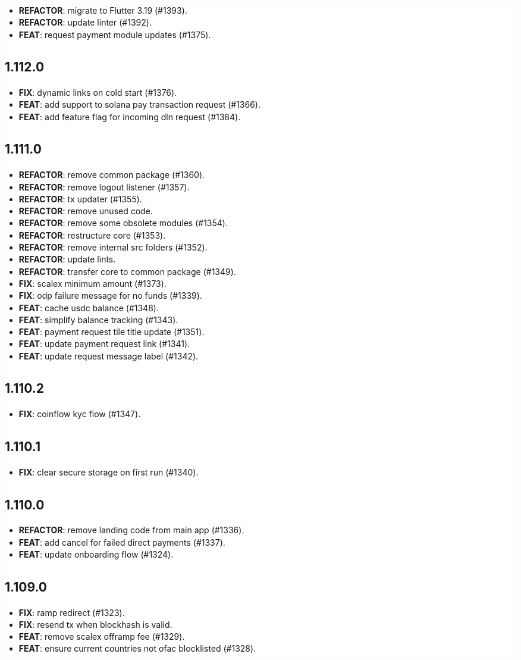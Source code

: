  - **REFACTOR**: migrate to Flutter 3.19 (#1393).
 - **REFACTOR**: update linter (#1392).
 - **FEAT**: request payment module updates (#1375).

## 1.112.0

 - **FIX**: dynamic links on cold start (#1376).
 - **FEAT**: add support to solana pay transaction request (#1366).
 - **FEAT**: add feature flag for incoming dln request (#1384).

## 1.111.0

 - **REFACTOR**: remove common package (#1360).
 - **REFACTOR**: remove logout listener (#1357).
 - **REFACTOR**: tx updater (#1355).
 - **REFACTOR**: remove unused code.
 - **REFACTOR**: remove some obsolete modules (#1354).
 - **REFACTOR**: restructure core (#1353).
 - **REFACTOR**: remove internal src folders (#1352).
 - **REFACTOR**: update lints.
 - **REFACTOR**: transfer core to common package  (#1349).
 - **FIX**: scalex minimum amount (#1373).
 - **FIX**: odp failure message for no funds (#1339).
 - **FEAT**: cache usdc balance (#1348).
 - **FEAT**: simplify balance tracking  (#1343).
 - **FEAT**: payment request tile title update (#1351).
 - **FEAT**: update payment request link (#1341).
 - **FEAT**: update request message label (#1342).

## 1.110.2

 - **FIX**: coinflow kyc flow  (#1347).

## 1.110.1

 - **FIX**: clear secure storage on first run (#1340).

## 1.110.0

 - **REFACTOR**: remove landing code from main app (#1336).
 - **FEAT**: add cancel for failed direct payments (#1337).
 - **FEAT**: update onboarding flow (#1324).

## 1.109.0

 - **FIX**: ramp redirect (#1323).
 - **FIX**: resend tx when blockhash is valid.
 - **FEAT**: remove scalex offramp fee (#1329).
 - **FEAT**: ensure current countries not ofac blocklisted (#1328).
